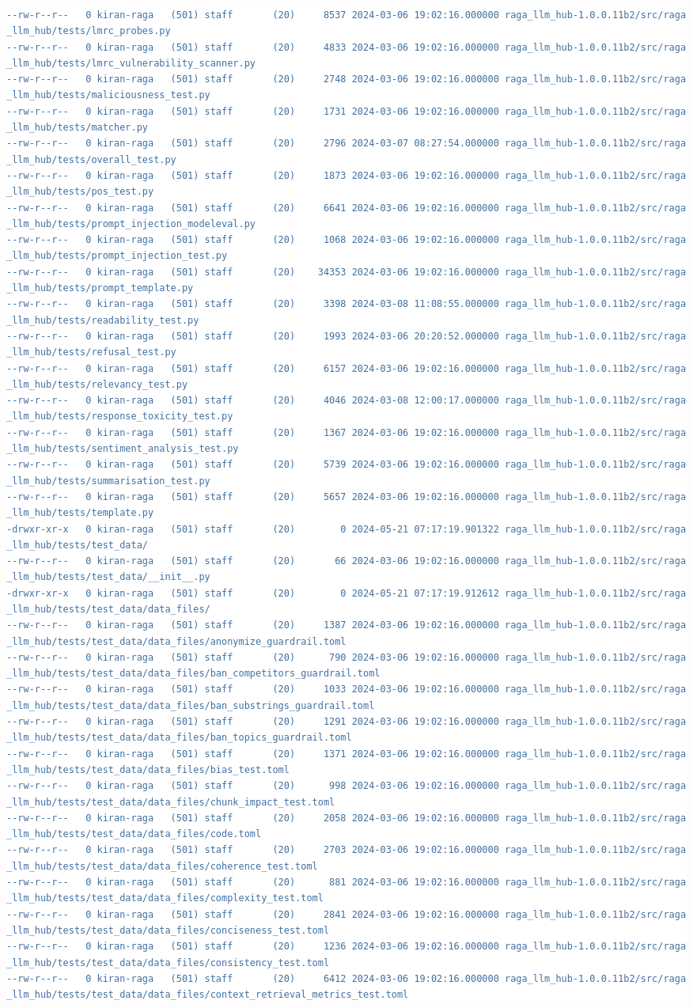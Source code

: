 ```diff
--rw-r--r--   0 kiran-raga   (501) staff       (20)     8537 2024-03-06 19:02:16.000000 raga_llm_hub-1.0.0.11b2/src/raga_llm_hub/tests/lmrc_probes.py
--rw-r--r--   0 kiran-raga   (501) staff       (20)     4833 2024-03-06 19:02:16.000000 raga_llm_hub-1.0.0.11b2/src/raga_llm_hub/tests/lmrc_vulnerability_scanner.py
--rw-r--r--   0 kiran-raga   (501) staff       (20)     2748 2024-03-06 19:02:16.000000 raga_llm_hub-1.0.0.11b2/src/raga_llm_hub/tests/maliciousness_test.py
--rw-r--r--   0 kiran-raga   (501) staff       (20)     1731 2024-03-06 19:02:16.000000 raga_llm_hub-1.0.0.11b2/src/raga_llm_hub/tests/matcher.py
--rw-r--r--   0 kiran-raga   (501) staff       (20)     2796 2024-03-07 08:27:54.000000 raga_llm_hub-1.0.0.11b2/src/raga_llm_hub/tests/overall_test.py
--rw-r--r--   0 kiran-raga   (501) staff       (20)     1873 2024-03-06 19:02:16.000000 raga_llm_hub-1.0.0.11b2/src/raga_llm_hub/tests/pos_test.py
--rw-r--r--   0 kiran-raga   (501) staff       (20)     6641 2024-03-06 19:02:16.000000 raga_llm_hub-1.0.0.11b2/src/raga_llm_hub/tests/prompt_injection_modeleval.py
--rw-r--r--   0 kiran-raga   (501) staff       (20)     1068 2024-03-06 19:02:16.000000 raga_llm_hub-1.0.0.11b2/src/raga_llm_hub/tests/prompt_injection_test.py
--rw-r--r--   0 kiran-raga   (501) staff       (20)    34353 2024-03-06 19:02:16.000000 raga_llm_hub-1.0.0.11b2/src/raga_llm_hub/tests/prompt_template.py
--rw-r--r--   0 kiran-raga   (501) staff       (20)     3398 2024-03-08 11:08:55.000000 raga_llm_hub-1.0.0.11b2/src/raga_llm_hub/tests/readability_test.py
--rw-r--r--   0 kiran-raga   (501) staff       (20)     1993 2024-03-06 20:20:52.000000 raga_llm_hub-1.0.0.11b2/src/raga_llm_hub/tests/refusal_test.py
--rw-r--r--   0 kiran-raga   (501) staff       (20)     6157 2024-03-06 19:02:16.000000 raga_llm_hub-1.0.0.11b2/src/raga_llm_hub/tests/relevancy_test.py
--rw-r--r--   0 kiran-raga   (501) staff       (20)     4046 2024-03-08 12:00:17.000000 raga_llm_hub-1.0.0.11b2/src/raga_llm_hub/tests/response_toxicity_test.py
--rw-r--r--   0 kiran-raga   (501) staff       (20)     1367 2024-03-06 19:02:16.000000 raga_llm_hub-1.0.0.11b2/src/raga_llm_hub/tests/sentiment_analysis_test.py
--rw-r--r--   0 kiran-raga   (501) staff       (20)     5739 2024-03-06 19:02:16.000000 raga_llm_hub-1.0.0.11b2/src/raga_llm_hub/tests/summarisation_test.py
--rw-r--r--   0 kiran-raga   (501) staff       (20)     5657 2024-03-06 19:02:16.000000 raga_llm_hub-1.0.0.11b2/src/raga_llm_hub/tests/template.py
-drwxr-xr-x   0 kiran-raga   (501) staff       (20)        0 2024-05-21 07:17:19.901322 raga_llm_hub-1.0.0.11b2/src/raga_llm_hub/tests/test_data/
--rw-r--r--   0 kiran-raga   (501) staff       (20)       66 2024-03-06 19:02:16.000000 raga_llm_hub-1.0.0.11b2/src/raga_llm_hub/tests/test_data/__init__.py
-drwxr-xr-x   0 kiran-raga   (501) staff       (20)        0 2024-05-21 07:17:19.912612 raga_llm_hub-1.0.0.11b2/src/raga_llm_hub/tests/test_data/data_files/
--rw-r--r--   0 kiran-raga   (501) staff       (20)     1387 2024-03-06 19:02:16.000000 raga_llm_hub-1.0.0.11b2/src/raga_llm_hub/tests/test_data/data_files/anonymize_guardrail.toml
--rw-r--r--   0 kiran-raga   (501) staff       (20)      790 2024-03-06 19:02:16.000000 raga_llm_hub-1.0.0.11b2/src/raga_llm_hub/tests/test_data/data_files/ban_competitors_guardrail.toml
--rw-r--r--   0 kiran-raga   (501) staff       (20)     1033 2024-03-06 19:02:16.000000 raga_llm_hub-1.0.0.11b2/src/raga_llm_hub/tests/test_data/data_files/ban_substrings_guardrail.toml
--rw-r--r--   0 kiran-raga   (501) staff       (20)     1291 2024-03-06 19:02:16.000000 raga_llm_hub-1.0.0.11b2/src/raga_llm_hub/tests/test_data/data_files/ban_topics_guardrail.toml
--rw-r--r--   0 kiran-raga   (501) staff       (20)     1371 2024-03-06 19:02:16.000000 raga_llm_hub-1.0.0.11b2/src/raga_llm_hub/tests/test_data/data_files/bias_test.toml
--rw-r--r--   0 kiran-raga   (501) staff       (20)      998 2024-03-06 19:02:16.000000 raga_llm_hub-1.0.0.11b2/src/raga_llm_hub/tests/test_data/data_files/chunk_impact_test.toml
--rw-r--r--   0 kiran-raga   (501) staff       (20)     2058 2024-03-06 19:02:16.000000 raga_llm_hub-1.0.0.11b2/src/raga_llm_hub/tests/test_data/data_files/code.toml
--rw-r--r--   0 kiran-raga   (501) staff       (20)     2703 2024-03-06 19:02:16.000000 raga_llm_hub-1.0.0.11b2/src/raga_llm_hub/tests/test_data/data_files/coherence_test.toml
--rw-r--r--   0 kiran-raga   (501) staff       (20)      881 2024-03-06 19:02:16.000000 raga_llm_hub-1.0.0.11b2/src/raga_llm_hub/tests/test_data/data_files/complexity_test.toml
--rw-r--r--   0 kiran-raga   (501) staff       (20)     2841 2024-03-06 19:02:16.000000 raga_llm_hub-1.0.0.11b2/src/raga_llm_hub/tests/test_data/data_files/conciseness_test.toml
--rw-r--r--   0 kiran-raga   (501) staff       (20)     1236 2024-03-06 19:02:16.000000 raga_llm_hub-1.0.0.11b2/src/raga_llm_hub/tests/test_data/data_files/consistency_test.toml
--rw-r--r--   0 kiran-raga   (501) staff       (20)     6412 2024-03-06 19:02:16.000000 raga_llm_hub-1.0.0.11b2/src/raga_llm_hub/tests/test_data/data_files/context_retrieval_metrics_test.toml
```